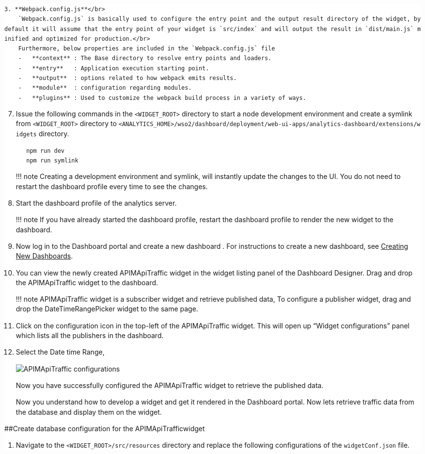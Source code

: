     3. **Webpack.config.js**</br>
        `Webpack.config.js` is basically used to configure the entry point and the output result directory of the widget, by default it will assume that the entry point of your widget is `src/index` and will output the result in `dist/main.js` minified and optimized for production.</br>
        Furthermore, below properties are included in the `Webpack.config.js` file
        -   **context** : The Base directory to resolve entry points and loaders.
        -   **entry**   : Application execution starting point.
        -   **output**  : options related to how webpack emits results.
        -   **module**  : configuration regarding modules.
        -   **plugins** : Used to customize the webpack build process in a variety of ways.

7. Issue the following commands in the `<WIDGET_ROOT>` directory to start a node development environment and create a symlink from `<WIDGET_ROOT>` directory to `<ANALYTICS_HOME>/wso2/dashboard/deployment/web-ui-apps/analytics-dashboard/extensions/widgets` directory.
    ```
       npm run dev
       npm run symlink    
    ```
    
    !!! note
            Creating a development environment and symlink, will instantly update the changes to the UI. You do not need to restart the dashboard profile every time to see the changes.
    
8. Start the dashboard profile of the analytics server.

    !!! note
            If you have already started the dashboard profile, restart the dashboard profile to render the new widget to the dashboard.
        
9. Now log in to the Dashboard portal and create a new dashboard .
   For instructions to create a new dashboard, see [Creating New Dashboards](https://docs.wso2.com/display/SP440/Creating+New+Dashboards).
   
10. You can view the newly created APIMApiTraffic widget in the widget listing panel of the Dashboard Designer. Drag and drop the APIMApiTraffic widget to the dashboard.

    !!! note
            APIMApiTraffic widget is a subscriber widget and retrieve published data, To configure a publisher widget, drag and drop the DateTimeRangePicker widget to the same page.
        
11. Click on the configuration icon in the top-left of the APIMApiTraffic widget. This will open up “Widget configurations” panel which lists all the publishers in the dashboard.

12. Select the Date time Range,
    
    ![APIMApiTraffic configurations](../../assets/img/learn/apim-apitraffic-configurations.png)

    Now you have successfully configured the APIMApiTraffic widget to retrieve the published data.
    
    Now you understand how to develop a widget and get it rendered in the Dashboard portal. Now lets retrieve traffic data from the database and display them on the widget.
    
##Create database configuration for the APIMApiTrafficwidget

1.  Navigate to the `<WIDGET_ROOT>/src/resources` directory and replace the following configurations of the `widgetConf.json` file.
